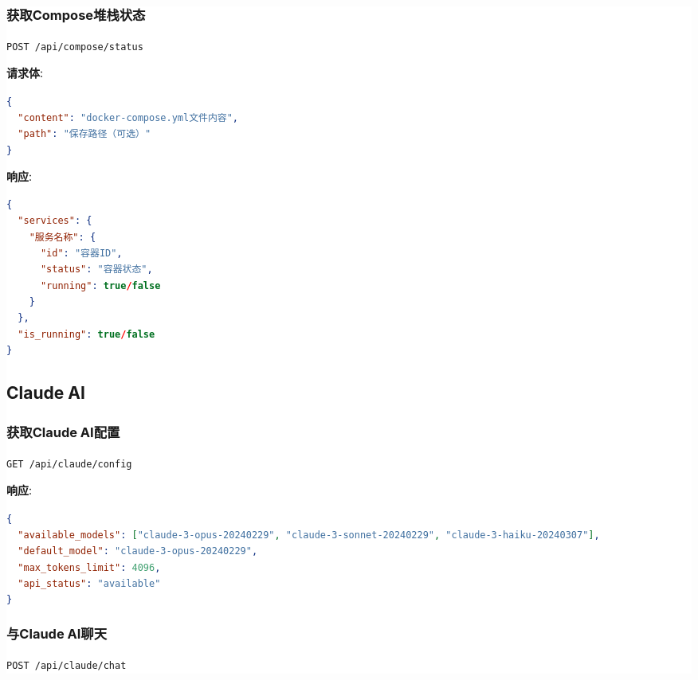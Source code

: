 ### 获取Compose堆栈状态

```
POST /api/compose/status
```

**请求体**:

```json
{
  "content": "docker-compose.yml文件内容",
  "path": "保存路径（可选）"
}
```

**响应**:

```json
{
  "services": {
    "服务名称": {
      "id": "容器ID",
      "status": "容器状态",
      "running": true/false
    }
  },
  "is_running": true/false
}
```

## Claude AI

### 获取Claude AI配置

```
GET /api/claude/config
```

**响应**:

```json
{
  "available_models": ["claude-3-opus-20240229", "claude-3-sonnet-20240229", "claude-3-haiku-20240307"],
  "default_model": "claude-3-opus-20240229",
  "max_tokens_limit": 4096,
  "api_status": "available"
}
```

### 与Claude AI聊天

```
POST /api/claude/chat
```

